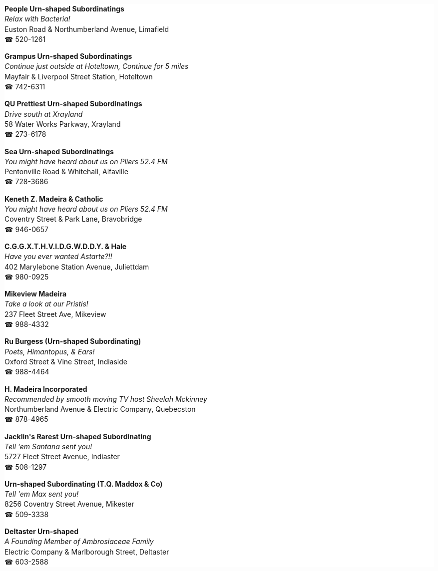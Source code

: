 **People Urn-shaped Subordinatings**  
_Relax with Bacteria!_  
Euston Road & Northumberland Avenue, Limafield  
☎ 520-1261

**Grampus Urn-shaped Subordinatings**  
_Continue just outside at Hoteltown, Continue for 5 miles_  
Mayfair & Liverpool Street Station, Hoteltown  
☎ 742-6311

**QU Prettiest Urn-shaped Subordinatings**  
_Drive south at Xrayland_  
58 Water Works Parkway, Xrayland  
☎ 273-6178

**Sea Urn-shaped Subordinatings**  
_You might have heard about us on Pliers 52.4 FM_  
Pentonville Road & Whitehall, Alfaville  
☎ 728-3686

**Keneth Z. Madeira & Catholic**  
_You might have heard about us on Pliers 52.4 FM_  
Coventry Street & Park Lane, Bravobridge  
☎ 946-0657

**C.G.G.X.T.H.V.I.D.G.W.D.D.Y. & Hale**  
_Have you ever wanted Astarte?!!_  
402 Marylebone Station Avenue, Juliettdam  
☎ 980-0925

**Mikeview Madeira**  
_Take a look at our Pristis!_  
237 Fleet Street Ave, Mikeview  
☎ 988-4332

**Ru Burgess (Urn-shaped Subordinating)**  
_Poets, Himantopus, & Ears!_  
Oxford Street & Vine Street, Indiaside  
☎ 988-4464

**H. Madeira Incorporated**  
_Recommended by smooth moving TV host Sheelah Mckinney_  
Northumberland Avenue & Electric Company, Quebecston  
☎ 878-4965

**Jacklin's Rarest Urn-shaped Subordinating**  
_Tell 'em Santana sent you!_  
5727 Fleet Street Avenue, Indiaster  
☎ 508-1297

**Urn-shaped Subordinating (T.Q. Maddox & Co)**  
_Tell 'em Max sent you!_  
8256 Coventry Street Avenue, Mikester  
☎ 509-3338

**Deltaster Urn-shaped**  
_A Founding Member of Ambrosiaceae Family_  
Electric Company & Marlborough Street, Deltaster  
☎ 603-2588

